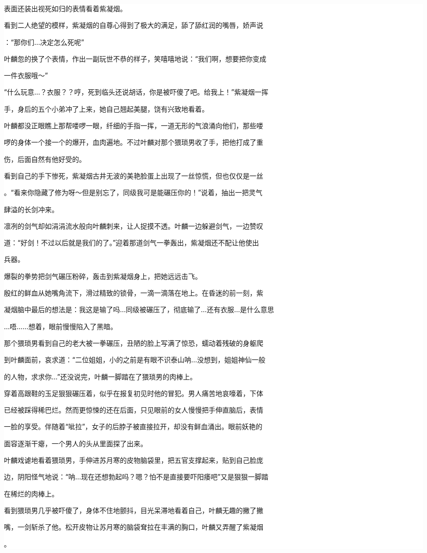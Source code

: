 表面还装出视死如归的表情看着紫凝烟。

看到二人绝望的模样，紫凝烟的自尊心得到了极大的满足，舔了舔红润的嘴唇，娇声说

：“那你们…决定怎么死呢”

叶麟忽的换了个表情，作出一副玩世不恭的样子，笑嘻嘻地说：“我们啊，想要把你变成

一件衣服哦～”

“什么玩意…？衣服？？哼，死到临头还说胡话，你是被吓傻了吧。给我上！”紫凝烟一挥

手，身后的五个小弟冲了上来，她自己翘起美腿，饶有兴致地看着。

叶麟都没正眼瞧上那帮喽啰一眼，纤细的手指一挥，一道无形的气浪涌向他们，那些喽

啰的身体一个接一个的爆开，血肉遍地。不过叶麟对那个猥琐男收了手，把他打成了重

伤，后面自然有他好受的。

看到自己的手下惨死，紫凝烟古井无波的美艳脸蛋上出现了一丝惊慌，但也仅仅是一丝

。“看来你隐藏了修为呀～但是别忘了，同级我可是能碾压你的！”说着，抽出一把灵气

肆溢的长剑冲来。

凛冽的剑气却如涓涓流水般向叶麟刺来，让人捉摸不透。叶麟一边躲避剑气，一边赞叹

道：“好剑！不过以后就是我们的了。”迎着那道剑气一拳轰出，紫凝烟还不配让他使出

兵器。

爆裂的拳势把剑气碾压粉碎，轰击到紫凝烟身上，把她远远击飞。

殷红的鲜血从她嘴角流下，滑过精致的锁骨，一滴一滴落在地上。在昏迷的前一刻，紫

凝烟脑中最后的想法是：我这是输了吗…同级被碾压了，彻底输了…还有衣服…是什么意思

…唔……想着，眼前慢慢陷入了黑暗。

那个猥琐男看到自己的老大被一拳碾压，丑陋的脸上写满了惊恐，蠕动着残破的身躯爬

到叶麟面前，哀求道：“二位姐姐，小的之前是有眼不识泰山呐…没想到，姐姐神仙一般

的人物，求求你…”还没说完，叶麟一脚踏在了猥琐男的肉棒上。

穿着高跟鞋的玉足狠狠碾压着，似乎在报复初见时他的冒犯。男人痛苦地哀嚎着，下体

已经被踩得稀巴烂。然而更惊悚的还在后面，只见眼前的女人慢慢把手伸直脑后，表情

一脸的享受。伴随着“呲拉”，女子的后脖子被直接拉开，却没有鲜血涌出。眼前妖艳的

面容逐渐干瘪，一个男人的头从里面探了出来。

叶麟戏谑地看着猥琐男，手伸进苏月寒的皮物脑袋里，把五官支撑起来，贴到自己脸庞

边，阴阳怪气地说：“呐…现在还想勃起吗？嗯？怕不是直接要吓阳痿吧”又是狠狠一脚踏

在稀烂的肉棒上。

看到猥琐男几乎被吓傻了，身体不住地颤抖，目光呆滞地看着自己，叶麟无趣的撇了撇

嘴，一剑斩杀了他。松开皮物让苏月寒的脑袋耷拉在丰满的胸口，叶麟又弄醒了紫凝烟

。
